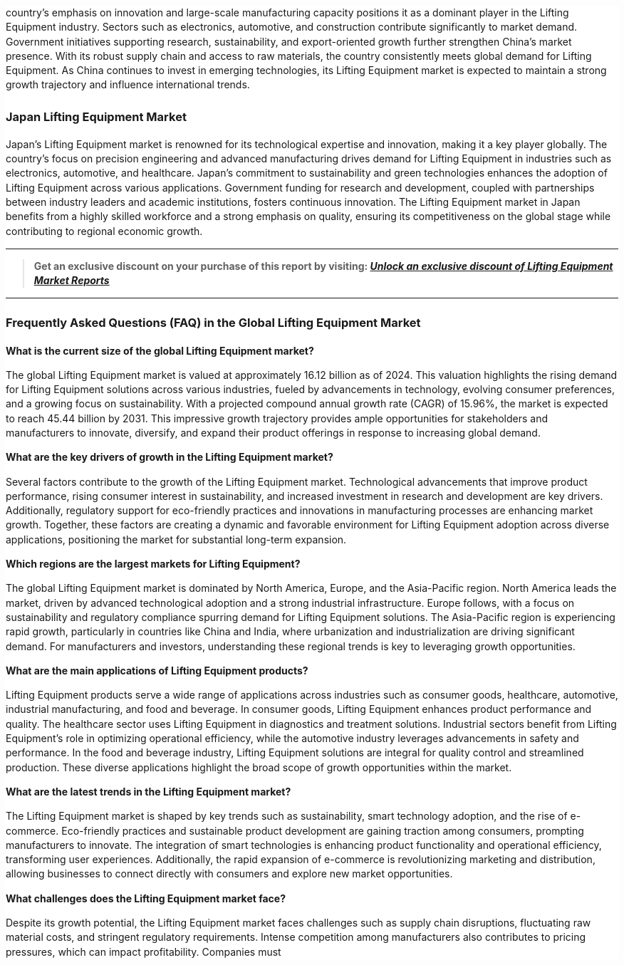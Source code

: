 country&rsquo;s emphasis on innovation and large-scale manufacturing capacity positions it as a dominant player in the Lifting Equipment industry. Sectors such as electronics, automotive, and construction contribute significantly to market demand. Government initiatives supporting research, sustainability, and export-oriented growth further strengthen China&rsquo;s market presence. With its robust supply chain and access to raw materials, the country consistently meets global demand for Lifting Equipment. As China continues to invest in emerging technologies, its Lifting Equipment market is expected to maintain a strong growth trajectory and influence international trends.</p><h3>Japan Lifting Equipment Market</h3><p>Japan&rsquo;s Lifting Equipment market is renowned for its technological expertise and innovation, making it a key player globally. The country&rsquo;s focus on precision engineering and advanced manufacturing drives demand for Lifting Equipment in industries such as electronics, automotive, and healthcare. Japan&rsquo;s commitment to sustainability and green technologies enhances the adoption of Lifting Equipment across various applications. Government funding for research and development, coupled with partnerships between industry leaders and academic institutions, fosters continuous innovation. The Lifting Equipment market in Japan benefits from a highly skilled workforce and a strong emphasis on quality, ensuring its competitiveness on the global stage while contributing to regional economic growth.</p><hr /><blockquote><p><strong>Get an exclusive discount on your purchase of this report by visiting: <em><a href="://marketresearchpulse.com/ask-for-discount/32006?utm_source=Github&amp;utm_medium=021">Unlock an exclusive discount of Lifting Equipment Market Reports</a></em>&nbsp;</strong></p></blockquote><hr /><h3>Frequently Asked Questions (FAQ) in the Global Lifting Equipment Market</h3><p><strong>What is the current size of the global Lifting Equipment market?</strong></p><p>The global Lifting Equipment market is valued at approximately 16.12 billion as of 2024. This valuation highlights the rising demand for Lifting Equipment solutions across various industries, fueled by advancements in technology, evolving consumer preferences, and a growing focus on sustainability. With a projected compound annual growth rate (CAGR) of 15.96%, the market is expected to reach 45.44 billion by 2031. This impressive growth trajectory provides ample opportunities for stakeholders and manufacturers to innovate, diversify, and expand their product offerings in response to increasing global demand.</p><p><strong>What are the key drivers of growth in the Lifting Equipment market?</strong></p><p>Several factors contribute to the growth of the Lifting Equipment market. Technological advancements that improve product performance, rising consumer interest in sustainability, and increased investment in research and development are key drivers. Additionally, regulatory support for eco-friendly practices and innovations in manufacturing processes are enhancing market growth. Together, these factors are creating a dynamic and favorable environment for Lifting Equipment adoption across diverse applications, positioning the market for substantial long-term expansion.</p><p><strong>Which regions are the largest markets for Lifting Equipment?</strong></p><p>The global Lifting Equipment market is dominated by North America, Europe, and the Asia-Pacific region. North America leads the market, driven by advanced technological adoption and a strong industrial infrastructure. Europe follows, with a focus on sustainability and regulatory compliance spurring demand for Lifting Equipment solutions. The Asia-Pacific region is experiencing rapid growth, particularly in countries like China and India, where urbanization and industrialization are driving significant demand. For manufacturers and investors, understanding these regional trends is key to leveraging growth opportunities.</p><p><strong>What are the main applications of Lifting Equipment products?</strong></p><p>Lifting Equipment products serve a wide range of applications across industries such as consumer goods, healthcare, automotive, industrial manufacturing, and food and beverage. In consumer goods, Lifting Equipment enhances product performance and quality. The healthcare sector uses Lifting Equipment in diagnostics and treatment solutions. Industrial sectors benefit from Lifting Equipment&rsquo;s role in optimizing operational efficiency, while the automotive industry leverages advancements in safety and performance. In the food and beverage industry, Lifting Equipment solutions are integral for quality control and streamlined production. These diverse applications highlight the broad scope of growth opportunities within the market.</p><p><strong>What are the latest trends in the Lifting Equipment market?</strong></p><p>The Lifting Equipment market is shaped by key trends such as sustainability, smart technology adoption, and the rise of e-commerce. Eco-friendly practices and sustainable product development are gaining traction among consumers, prompting manufacturers to innovate. The integration of smart technologies is enhancing product functionality and operational efficiency, transforming user experiences. Additionally, the rapid expansion of e-commerce is revolutionizing marketing and distribution, allowing businesses to connect directly with consumers and explore new market opportunities.</p><p><strong>What challenges does the Lifting Equipment market face?</strong></p><p>Despite its growth potential, the Lifting Equipment market faces challenges such as supply chain disruptions, fluctuating raw material costs, and stringent regulatory requirements. Intense competition among manufacturers also contributes to pricing pressures, which can impact profitability. Companies must